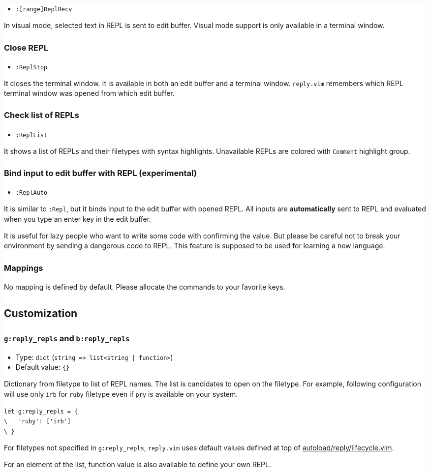 - `:[range]ReplRecv`

In visual mode, selected text in REPL is sent to edit buffer. Visual mode support is only available
in a terminal window.

### Close REPL

- `:ReplStop`

It closes the terminal window. It is available in both an edit buffer and a terminal window.
`reply.vim` remembers which REPL terminal window was opened from which edit buffer.

### Check list of REPLs

- `:ReplList`

It shows a list of REPLs and their filetypes with syntax highlights. Unavailable REPLs are colored
with `Comment` highlight group. 

### Bind input to edit buffer with REPL (experimental)

- `:ReplAuto`

It is similar to `:Repl`, but it binds input to the edit buffer with opened REPL. All inputs are
**automatically** sent to REPL and evaluated when you type an enter key in the edit buffer.

It is useful for lazy people who want to write some code with confirming the value. But please be
careful not to break your environment by sending a dangerous code to REPL. This feature is supposed
to be used for learning a new language.

### Mappings

No mapping is defined by default. Please allocate the commands to your favorite keys.

## Customization

### `g:reply_repls` and `b:reply_repls`

- Type: `dict` (`string => list<string | function>`)
- Default value: `{}`

Dictionary from filetype to list of REPL names. The list is candidates to open on the filetype.
For example, following configuration will use only `irb` for `ruby` filetype even if `pry` is
available on your system.

```vim
let g:reply_repls = {
\   'ruby': ['irb']
\ }
```

For filetypes not specified in `g:reply_repls`, `reply.vim` uses default values defined at top of
[autoload/reply/lifecycle.vim](./autoload/reply/lifecycle.vim).

For an element of the list, function value is also available to define your own REPL.


[repo]: https://github.com/rhysd/reply.vim